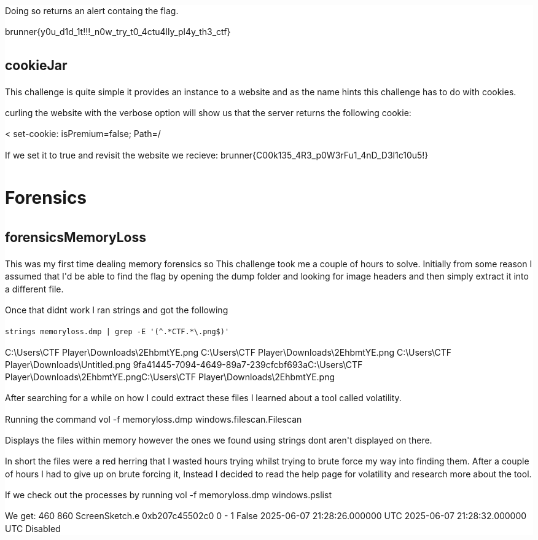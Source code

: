 Doing so returns an alert containg the flag.

brunner{y0u_d1d_1t!!!_n0w_try_t0_4ctu4lly_pl4y_th3_ctf}


## cookieJar
This challenge is quite simple it provides an instance to a website and as the name hints this challenge has to do with cookies. 

curling the website with the verbose option will show us that the server returns the following cookie:

< set-cookie: isPremium=false; Path=/

If we set it to true and revisit the website we recieve:
brunner{C00k135_4R3_p0W3rFu1_4nD_D3l1c10u5!}

# Forensics
## forensicsMemoryLoss
This was my first time dealing memory forensics so This challenge took me a couple of hours to solve.
Initially from some reason I assumed that I'd be able to find the flag by opening the dump folder and looking for image headers and then simply extract it into a different file.

Once that didnt work I ran strings and got the following

    strings memoryloss.dmp | grep -E '(^.*CTF.*\.png$)'

C:\Users\CTF Player\Downloads\2EhbmtYE.png
C:\Users\CTF Player\Downloads\2EhbmtYE.png
C:\Users\CTF Player\Downloads\Untitled.png
9fa41445-7094-4649-89a7-239cfcbf693aC:\Users\CTF Player\Downloads\2EhbmtYE.pngC:\Users\CTF Player\Downloads\2EhbmtYE.png

After searching for a while on how I could extract these files I learned about a tool called volatility.

Running the command 
vol -f memoryloss.dmp windows.filescan.Filescan

Displays the files within memory however the ones we found using strings dont aren't displayed on there.

In short the files were a red herring that I wasted hours trying whilst trying to brute force my way into finding them. After a couple of hours I had to give up on brute forcing it, Instead I decided to read the help page for volatility and research more about the tool. 

If we check out the processes by running 
vol -f memoryloss.dmp windows.pslist

We get:
460     860     ScreenSketch.e  0xb207c45502c0  0       -       1       False   2025-06-07 21:28:26.000000 UTC  2025-06-07 21:28:32.000000 UTC  Disabled

